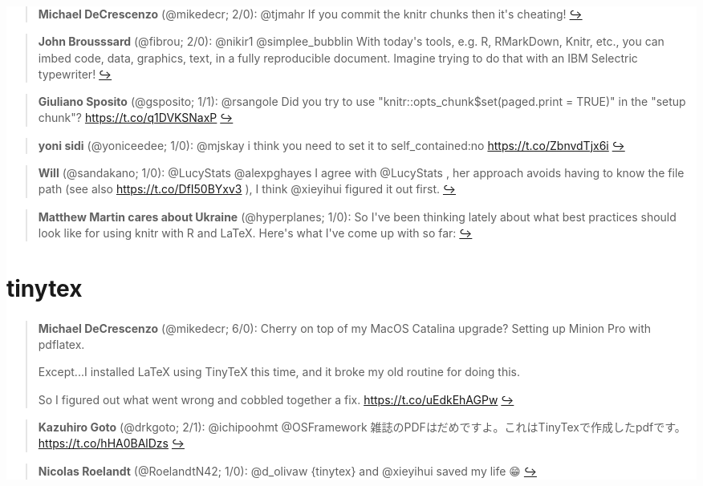 


> **Michael DeCrescenzo** (@mikedecr; 2/0): @tjmahr If you commit the knitr chunks then it's cheating!  [&#8618;](https://twitter.com/xieyihui/status/1221892309295472645)




> **John Brousssard** (@fibrou; 2/0): @nikir1 @simplee_bubblin With today's tools, e.g. R, RMarkDown, Knitr, etc., you can imbed code, data, graphics, text, in a fully reproducible document. Imagine trying to do that with an IBM Selectric typewriter!  [&#8618;](https://twitter.com/xieyihui/status/1220388874356056066)




> **Giuliano Sposito** (@gsposito; 1/1): @rsangole Did you try to use "knitr::opts_chunk$set(paged.print = TRUE)" in the "setup chunk"?
> https://t.co/q1DVKSNaxP  [&#8618;](https://twitter.com/xieyihui/status/1222225659424137216)




> **yoni sidi** (@yoniceedee; 1/0): @mjskay i think you need to set it to self_contained:no https://t.co/ZbnvdTjx6i  [&#8618;](https://twitter.com/xieyihui/status/1221932429851742211)




> **Will** (@sandakano; 1/0): @LucyStats @alexpghayes I agree with @LucyStats , her approach avoids having to know the file path (see also https://t.co/DfI50BYxv3 ), I think @xieyihui figured it out first.  [&#8618;](https://twitter.com/xieyihui/status/1220773439025373186)




> **Matthew Martin cares about Ukraine** (@hyperplanes; 1/0): So I've been thinking lately about what best practices should look like for using knitr with R and LaTeX. Here's what I've come up with so far:  [&#8618;](https://twitter.com/xieyihui/status/1220764032887554048)




# tinytex

> **Michael DeCrescenzo** (@mikedecr; 6/0): Cherry on top of my MacOS Catalina upgrade? Setting up Minion Pro with pdflatex.
> >
> Except...I installed LaTeX using TinyTeX this time, and it broke my old routine for doing this. 
> >
> So I figured out what went wrong and cobbled together a fix. https://t.co/uEdkEhAGPw  [&#8618;](https://twitter.com/xieyihui/status/1221937848850485248)




> **Kazuhiro Goto** (@drkgoto; 2/1): @ichipoohmt @OSFramework 雑誌のPDFはだめですよ。これはTinyTexで作成したpdfです。https://t.co/hHA0BAlDzs  [&#8618;](https://twitter.com/xieyihui/status/1220244912634884098)




> **Nicolas Roelandt** (@RoelandtN42; 1/0): @d_olivaw {tinytex} and @xieyihui saved my life 😁  [&#8618;](https://twitter.com/xieyihui/status/1220635297068855297)
